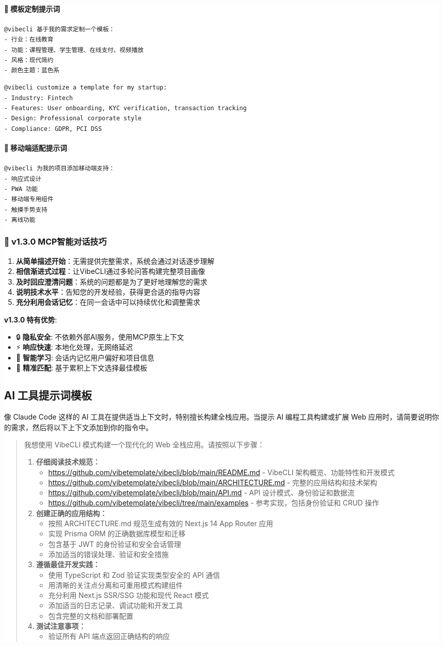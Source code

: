 #### 🎨 模板定制提示词

```
@vibecli 基于我的需求定制一个模板：
- 行业：在线教育
- 功能：课程管理、学生管理、在线支付、视频播放
- 风格：现代简约
- 颜色主题：蓝色系
```

```
@vibecli customize a template for my startup:
- Industry: Fintech
- Features: User onboarding, KYC verification, transaction tracking
- Design: Professional corporate style
- Compliance: GDPR, PCI DSS
```

#### 📱 移动端适配提示词

```
@vibecli 为我的项目添加移动端支持：
- 响应式设计
- PWA 功能
- 移动端专用组件
- 触摸手势支持
- 离线功能
```

### 🎪 v1.3.0 MCP智能对话技巧

1. **从简单描述开始**：无需提供完整需求，系统会通过对话逐步理解
2. **相信渐进式过程**：让VibeCLI通过多轮问答构建完整项目画像
3. **及时回应澄清问题**：系统的问题都是为了更好地理解您的需求
4. **说明技术水平**：告知您的开发经验，获得更合适的指导内容
5. **充分利用会话记忆**：在同一会话中可以持续优化和调整需求

**v1.3.0 特有优势**:
- 🔒 **隐私安全**: 不依赖外部AI服务，使用MCP原生上下文
- ⚡ **响应快速**: 本地化处理，无网络延迟
- 🧠 **智能学习**: 会话内记忆用户偏好和项目信息
- 🎯 **精准匹配**: 基于累积上下文选择最佳模板

## AI 工具提示词模板

像 Claude Code 这样的 AI 工具在提供适当上下文时，特别擅长构建全栈应用。当提示 AI 编程工具构建或扩展 Web 应用时，请简要说明你的需求，然后将以下上下文添加到你的指令中。

> 我想使用 VibeCLI 模式构建一个现代化的 Web 全栈应用。请按照以下步骤：
>
> 1. **仔细阅读技术规范：**
>    - <https://github.com/vibetemplate/vibecli/blob/main/README.md> - VibeCLI 架构概览、功能特性和开发模式
>    - <https://github.com/vibetemplate/vibecli/blob/main/ARCHITECTURE.md> - 完整的应用结构和技术架构
>    - <https://github.com/vibetemplate/vibecli/blob/main/API.md> - API 设计模式、身份验证和数据流
>    - <https://github.com/vibetemplate/vibecli/tree/main/examples> - 参考实现，包括身份验证和 CRUD 操作
> 2. **创建正确的应用结构：**
>    - 按照 ARCHITECTURE.md 规范生成有效的 Next.js 14 App Router 应用
>    - 实现 Prisma ORM 的正确数据库模型和迁移
>    - 包含基于 JWT 的身份验证和安全会话管理
>    - 添加适当的错误处理、验证和安全措施
> 3. **遵循最佳开发实践：**
>    - 使用 TypeScript 和 Zod 验证实现类型安全的 API 通信
>    - 用清晰的关注点分离和可重用模式构建组件
>    - 充分利用 Next.js SSR/SSG 功能和现代 React 模式
>    - 添加适当的日志记录、调试功能和开发工具
>    - 包含完整的文档和部署配置
> 4. **测试注意事项：**
>    - 验证所有 API 端点返回正确结构的响应